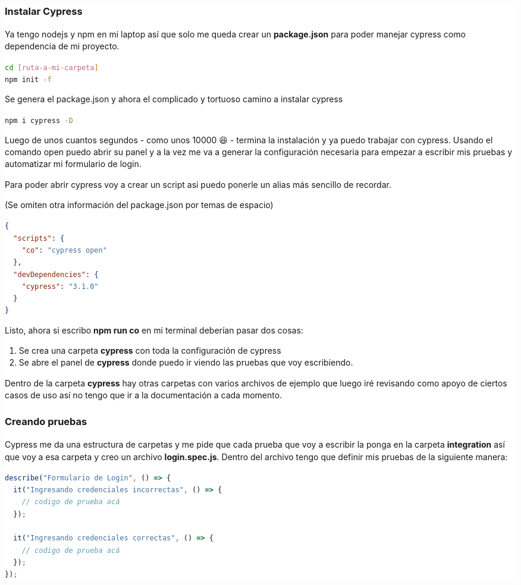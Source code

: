 ### Instalar Cypress

Ya tengo nodejs y npm en mi laptop así que solo me queda crear un **package.json** para poder manejar cypress como dependencia de mi proyecto.

```bash
cd [ruta-a-mi-carpeta]
npm init -f
```

Se genera el package.json y ahora el complicado y tortuoso camino a instalar cypress

```bash
npm i cypress -D
```

Luego de unos cuantos segundos - como unos 10000 😆 - termina la instalación y ya puedo trabajar con cypress. Usando el comando open puedo abrir su panel y a la vez me va a generar la configuración necesaria para empezar a escribir mis pruebas y automatizar mi formulario de login.

Para poder abrir cypress voy a crear un script asi puedo ponerle un alias más sencillo de recordar.

(Se omiten otra información del package.json por temas de espacio)

```json
{
  "scripts": {
    "co": "cypress open"
  },
  "devDependencies": {
    "cypress": "3.1.0"
  }
}
```

Listo, ahora si escribo **npm run co** en mi terminal deberían pasar dos cosas:

1. Se crea una carpeta **cypress** con toda la configuración de cypress
2. Se abre el panel de **cypress** donde puedo ir viendo las pruebas que voy escribiendo.

Dentro de la carpeta **cypress** hay otras carpetas con varios archivos de ejemplo que luego iré revisando como apoyo de ciertos casos de uso así no tengo que ir a la documentación a cada momento.

### Creando pruebas

Cypress me da una estructura de carpetas y me pide que cada prueba que voy a escribir la ponga en la carpeta **integration** así que voy a esa carpeta y creo un archivo **login.spec.js**.
Dentro del archivo tengo que definir mis pruebas de la siguiente manera:

```js
describe("Formulario de Login", () => {
  it("Ingresando credenciales incorrectas", () => {
    // codigo de prueba acá
  });

  it("Ingresando credenciales correctas", () => {
    // codigo de prueba acá
  });
});
```

